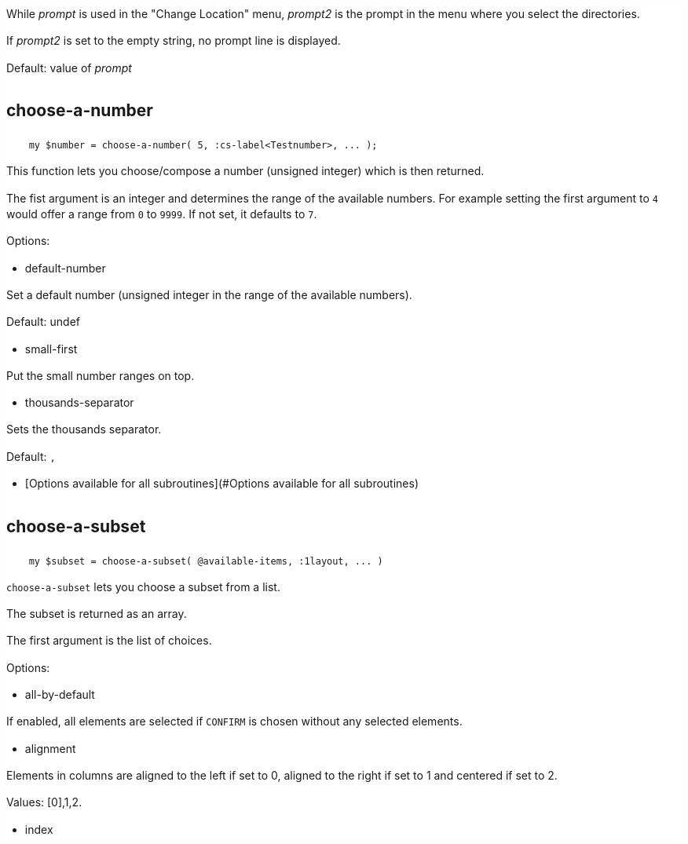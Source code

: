 While *prompt* is used in the "Change Location" menu, *prompt2* is the prompt in the menu where you select the directories.

If *prompt2* is set to the empty string, no prompt line is displayed.

Default: value of *prompt*

choose-a-number
---------------

        my $number = choose-a-number( 5, :cs-label<Testnumber>, ... );

This function lets you choose/compose a number (unsigned integer) which is then returned.

The fist argument is an integer and determines the range of the available numbers. For example setting the first argument to `4` would offer a range from `0` to `9999`. If not set, it defaults to `7`.

Options:

  * default-number

Set a default number (unsigned integer in the range of the available numbers).

Default: undef

  * small-first

Put the small number ranges on top.

  * thousands-separator

Sets the thousands separator.

Default: `,`

  * [Options available for all subroutines](#Options available for all subroutines)

choose-a-subset
---------------

        my $subset = choose-a-subset( @available-items, :1layout, ... )

`choose-a-subset` lets you choose a subset from a list.

The subset is returned as an array.

The first argument is the list of choices.

Options:

  * all-by-default

If enabled, all elements are selected if `CONFIRM` is chosen without any selected elements.

  * alignment

Elements in columns are aligned to the left if set to 0, aligned to the right if set to 1 and centered if set to 2.

Values: [0],1,2.

  * index
